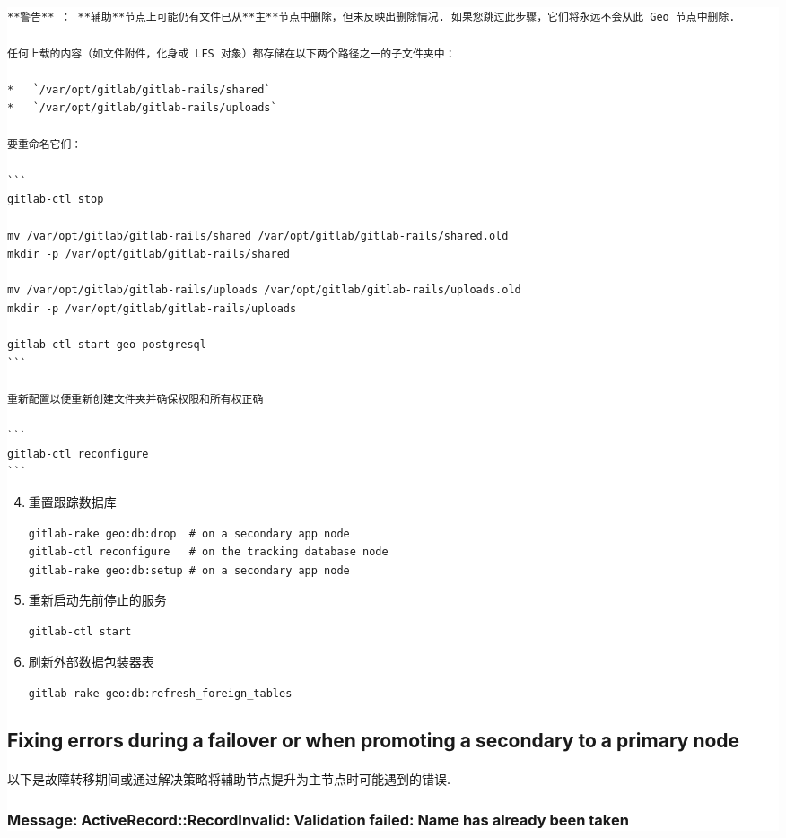     **警告** ： **辅助**节点上可能仍有文件已从**主**节点中删除，但未反映出删除情况. 如果您跳过此步骤，它们将永远不会从此 Geo 节点中删除.

    任何上载的内容（如文件附件，化身或 LFS 对象）都存储在以下两个路径之一的子文件夹中：

    *   `/var/opt/gitlab/gitlab-rails/shared`
    *   `/var/opt/gitlab/gitlab-rails/uploads`

    要重命名它们：

    ```
    gitlab-ctl stop

    mv /var/opt/gitlab/gitlab-rails/shared /var/opt/gitlab/gitlab-rails/shared.old
    mkdir -p /var/opt/gitlab/gitlab-rails/shared

    mv /var/opt/gitlab/gitlab-rails/uploads /var/opt/gitlab/gitlab-rails/uploads.old
    mkdir -p /var/opt/gitlab/gitlab-rails/uploads

    gitlab-ctl start geo-postgresql 
    ```

    重新配置以便重新创建文件夹并确保权限和所有权正确

    ```
    gitlab-ctl reconfigure 
    ```

4.  重置跟踪数据库

    ```
    gitlab-rake geo:db:drop  # on a secondary app node
    gitlab-ctl reconfigure   # on the tracking database node
    gitlab-rake geo:db:setup # on a secondary app node 
    ```

5.  重新启动先前停止的服务

    ```
    gitlab-ctl start 
    ```

6.  刷新外部数据包装器表

    ```
    gitlab-rake geo:db:refresh_foreign_tables 
    ```

## Fixing errors during a failover or when promoting a secondary to a primary node[](#fixing-errors-during-a-failover-or-when-promoting-a-secondary-to-a-primary-node "Permalink")

以下是故障转移期间或通过解决策略将辅助节点提升为主节点时可能遇到的错误.

### Message: ActiveRecord::RecordInvalid: Validation failed: Name has already been taken[](#message-activerecordrecordinvalid-validation-failed-name-has-already-been-taken "Permalink")

